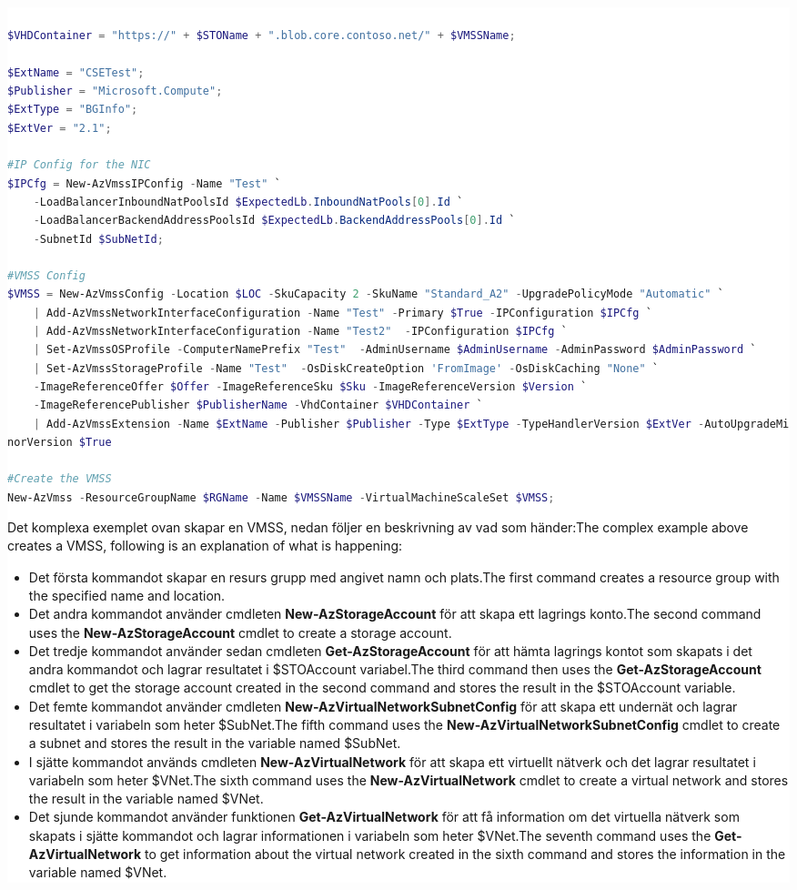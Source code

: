 ```powershell
        
$VHDContainer = "https://" + $STOName + ".blob.core.contoso.net/" + $VMSSName;

$ExtName = "CSETest";
$Publisher = "Microsoft.Compute";
$ExtType = "BGInfo";
$ExtVer = "2.1";

#IP Config for the NIC
$IPCfg = New-AzVmssIPConfig -Name "Test" `
    -LoadBalancerInboundNatPoolsId $ExpectedLb.InboundNatPools[0].Id `
    -LoadBalancerBackendAddressPoolsId $ExpectedLb.BackendAddressPools[0].Id `
    -SubnetId $SubNetId;
            
#VMSS Config
$VMSS = New-AzVmssConfig -Location $LOC -SkuCapacity 2 -SkuName "Standard_A2" -UpgradePolicyMode "Automatic" `
    | Add-AzVmssNetworkInterfaceConfiguration -Name "Test" -Primary $True -IPConfiguration $IPCfg `
    | Add-AzVmssNetworkInterfaceConfiguration -Name "Test2"  -IPConfiguration $IPCfg `
    | Set-AzVmssOSProfile -ComputerNamePrefix "Test"  -AdminUsername $AdminUsername -AdminPassword $AdminPassword `
    | Set-AzVmssStorageProfile -Name "Test"  -OsDiskCreateOption 'FromImage' -OsDiskCaching "None" `
    -ImageReferenceOffer $Offer -ImageReferenceSku $Sku -ImageReferenceVersion $Version `
    -ImageReferencePublisher $PublisherName -VhdContainer $VHDContainer `
    | Add-AzVmssExtension -Name $ExtName -Publisher $Publisher -Type $ExtType -TypeHandlerVersion $ExtVer -AutoUpgradeMinorVersion $True

#Create the VMSS
New-AzVmss -ResourceGroupName $RGName -Name $VMSSName -VirtualMachineScaleSet $VMSS;
```

<span data-ttu-id="a3625-121">Det komplexa exemplet ovan skapar en VMSS, nedan följer en beskrivning av vad som händer:</span><span class="sxs-lookup"><span data-stu-id="a3625-121">The complex example above creates a VMSS, following is an explanation of what is happening:</span></span>
* <span data-ttu-id="a3625-122">Det första kommandot skapar en resurs grupp med angivet namn och plats.</span><span class="sxs-lookup"><span data-stu-id="a3625-122">The first command creates a resource group with the specified name and location.</span></span>
* <span data-ttu-id="a3625-123">Det andra kommandot använder cmdleten **New-AzStorageAccount** för att skapa ett lagrings konto.</span><span class="sxs-lookup"><span data-stu-id="a3625-123">The second command uses the **New-AzStorageAccount** cmdlet to create a storage account.</span></span>
* <span data-ttu-id="a3625-124">Det tredje kommandot använder sedan cmdleten **Get-AzStorageAccount** för att hämta lagrings kontot som skapats i det andra kommandot och lagrar resultatet i $STOAccount variabel.</span><span class="sxs-lookup"><span data-stu-id="a3625-124">The third command then uses the **Get-AzStorageAccount** cmdlet to get the storage account created in the second command and stores the result in the $STOAccount variable.</span></span>
* <span data-ttu-id="a3625-125">Det femte kommandot använder cmdleten **New-AzVirtualNetworkSubnetConfig** för att skapa ett undernät och lagrar resultatet i variabeln som heter $SubNet.</span><span class="sxs-lookup"><span data-stu-id="a3625-125">The fifth command uses the **New-AzVirtualNetworkSubnetConfig** cmdlet to create a subnet and stores the result in the variable named $SubNet.</span></span>
* <span data-ttu-id="a3625-126">I sjätte kommandot används cmdleten **New-AzVirtualNetwork** för att skapa ett virtuellt nätverk och det lagrar resultatet i variabeln som heter $VNet.</span><span class="sxs-lookup"><span data-stu-id="a3625-126">The sixth command uses the **New-AzVirtualNetwork** cmdlet to create a virtual network and stores the result in the variable named $VNet.</span></span>
* <span data-ttu-id="a3625-127">Det sjunde kommandot använder funktionen **Get-AzVirtualNetwork** för att få information om det virtuella nätverk som skapats i sjätte kommandot och lagrar informationen i variabeln som heter $VNet.</span><span class="sxs-lookup"><span data-stu-id="a3625-127">The seventh command uses the **Get-AzVirtualNetwork** to get information about the virtual network created in the sixth command and stores the information in the variable named $VNet.</span></span>